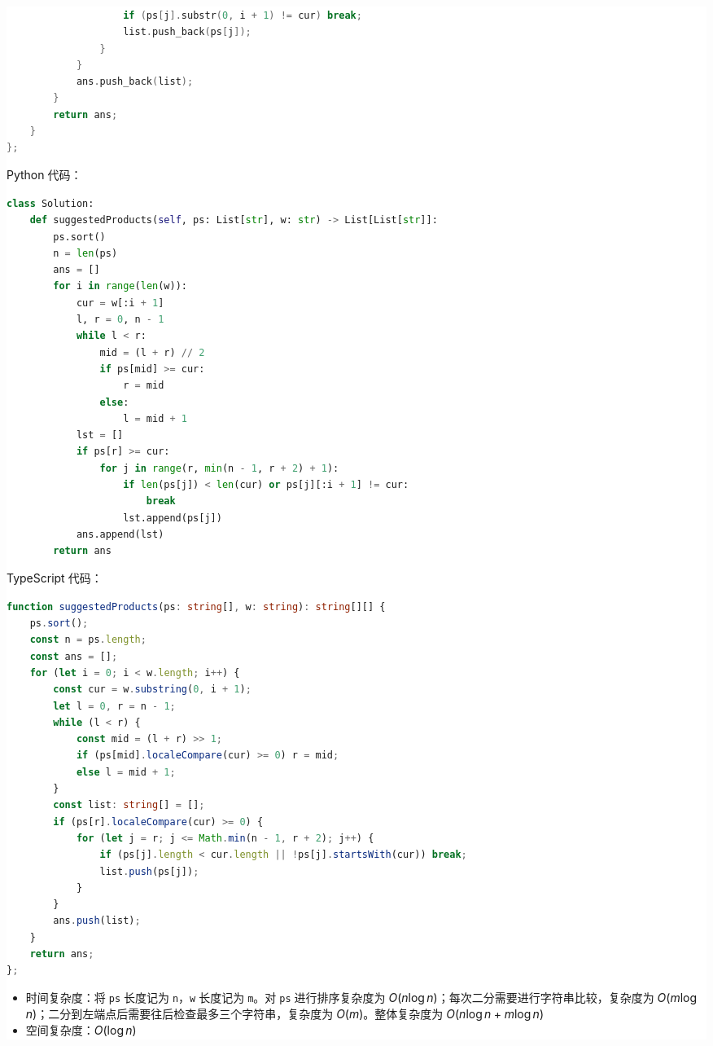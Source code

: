 ```C++
                    if (ps[j].substr(0, i + 1) != cur) break;
                    list.push_back(ps[j]);
                }
            }
            ans.push_back(list);
        }
        return ans;
    }
};
```
Python 代码：
```Python
class Solution:
    def suggestedProducts(self, ps: List[str], w: str) -> List[List[str]]:
        ps.sort()
        n = len(ps)
        ans = []
        for i in range(len(w)):
            cur = w[:i + 1]
            l, r = 0, n - 1
            while l < r:
                mid = (l + r) // 2
                if ps[mid] >= cur:
                    r = mid
                else:
                    l = mid + 1
            lst = []
            if ps[r] >= cur:
                for j in range(r, min(n - 1, r + 2) + 1):
                    if len(ps[j]) < len(cur) or ps[j][:i + 1] != cur:
                        break
                    lst.append(ps[j])
            ans.append(lst)
        return ans
```
TypeScript 代码：
```TypeScript
function suggestedProducts(ps: string[], w: string): string[][] {
    ps.sort();
    const n = ps.length;
    const ans = [];
    for (let i = 0; i < w.length; i++) {
        const cur = w.substring(0, i + 1);
        let l = 0, r = n - 1;
        while (l < r) {
            const mid = (l + r) >> 1;
            if (ps[mid].localeCompare(cur) >= 0) r = mid;    
            else l = mid + 1;
        }
        const list: string[] = [];
        if (ps[r].localeCompare(cur) >= 0) {
            for (let j = r; j <= Math.min(n - 1, r + 2); j++) {
                if (ps[j].length < cur.length || !ps[j].startsWith(cur)) break;
                list.push(ps[j]);
            }
        }
        ans.push(list);
    }
    return ans;
};
```
* 时间复杂度：将 `ps` 长度记为 `n`，`w` 长度记为 `m`。对 `ps` 进行排序复杂度为 $O(n\log{n})$；每次二分需要进行字符串比较，复杂度为 $O(m\log{n})$；二分到左端点后需要往后检查最多三个字符串，复杂度为 $O(m)$。整体复杂度为 $O(n\log{n} + m\log{n})$
* 空间复杂度：$O(\log{n})$